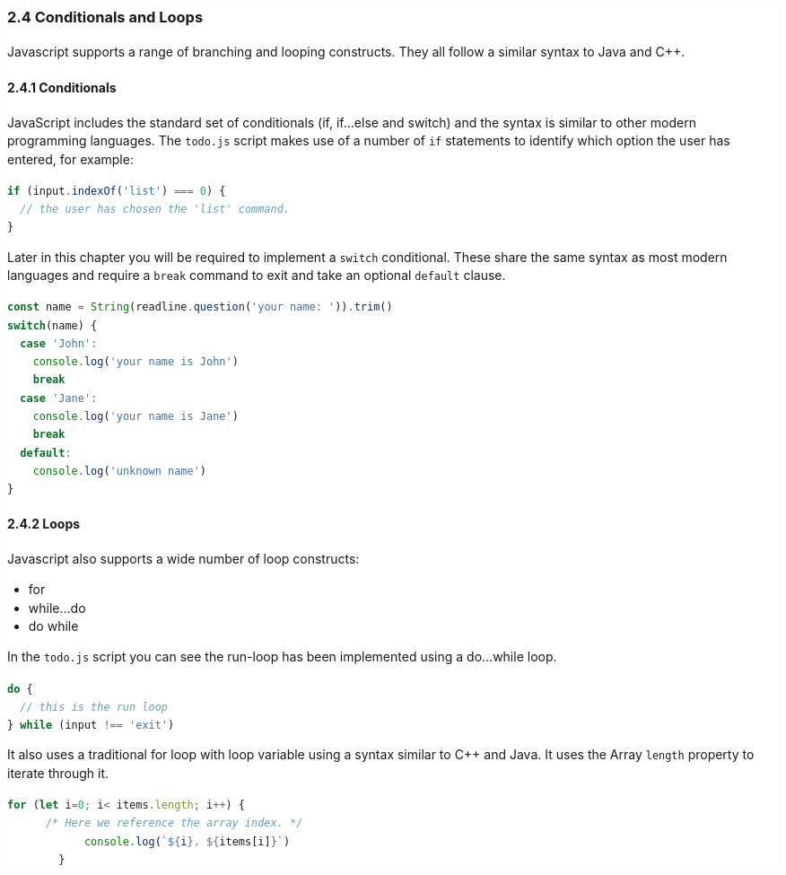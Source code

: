### 2.4 Conditionals and Loops

Javascript supports a range of branching and looping constructs. They all follow a similar syntax to Java and C++.

#### 2.4.1 Conditionals

JavaScript includes the standard set of conditionals (if, if...else and switch) and the syntax is similar to other modern programming languages. The `todo.js` script makes use of a number of `if` statements to identify which option the user has entered, for example:
```javascript
if (input.indexOf('list') === 0) {
  // the user has chosen the 'list' command.
}
```
Later in this chapter you will be required to implement a `switch` conditional. These share the same syntax as most modern languages and require a `break` command to exit and take an optional `default` clause.
```javascript
const name = String(readline.question('your name: ')).trim()
switch(name) {
  case 'John':
    console.log('your name is John')
    break
  case 'Jane':
    console.log('your name is Jane')
    break
  default:
    console.log('unknown name')
}
```

#### 2.4.2 Loops

Javascript also supports a wide number of loop constructs:

- for
- while...do
- do while

In the `todo.js` script you can see the run-loop has been implemented using a do...while loop.
```javascript
do {
  // this is the run loop
} while (input !== 'exit')
```
It also uses a traditional for loop with loop variable using a syntax similar to C++ and Java. It uses the Array `length` property to iterate through it.
```javascript
for (let i=0; i< items.length; i++) {
      /* Here we reference the array index. */
			console.log(`${i}. ${items[i]}`)
		}
```
